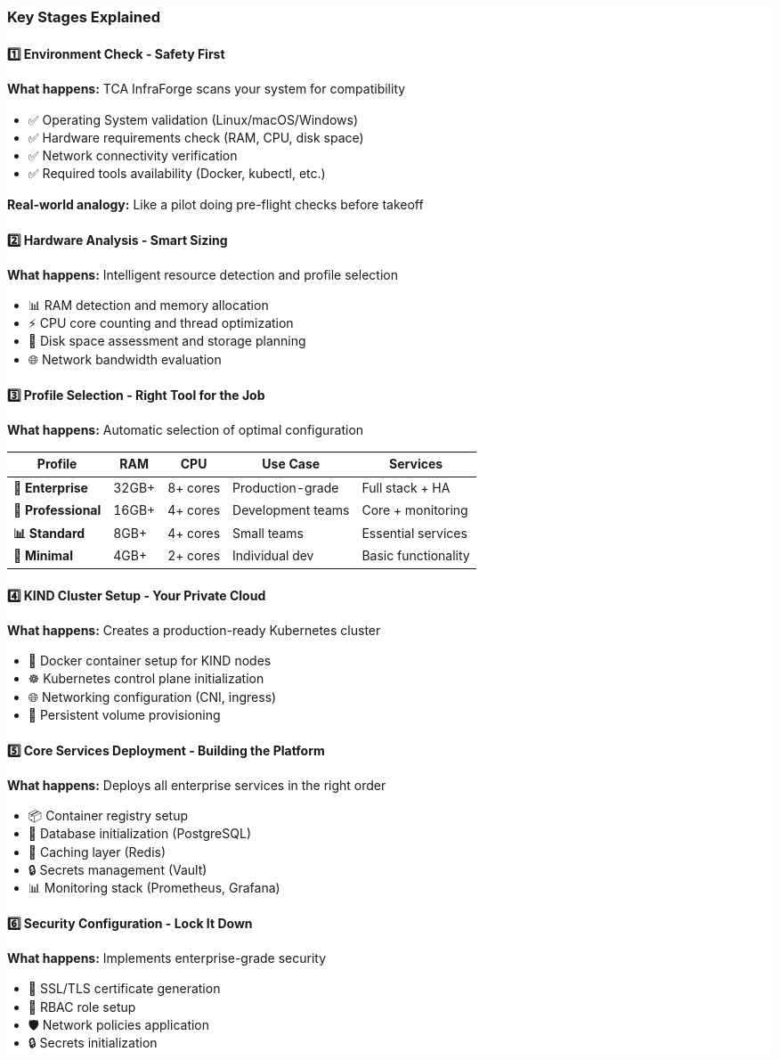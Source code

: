 ### Key Stages Explained

#### 1️⃣ **Environment Check** - Safety First
**What happens:** TCA InfraForge scans your system for compatibility
- ✅ Operating System validation (Linux/macOS/Windows)
- ✅ Hardware requirements check (RAM, CPU, disk space)
- ✅ Network connectivity verification
- ✅ Required tools availability (Docker, kubectl, etc.)

**Real-world analogy:** Like a pilot doing pre-flight checks before takeoff

#### 2️⃣ **Hardware Analysis** - Smart Sizing
**What happens:** Intelligent resource detection and profile selection
- 📊 RAM detection and memory allocation
- ⚡ CPU core counting and thread optimization
- 💾 Disk space assessment and storage planning
- 🌐 Network bandwidth evaluation

#### 3️⃣ **Profile Selection** - Right Tool for the Job
**What happens:** Automatic selection of optimal configuration

| Profile | RAM | CPU | Use Case | Services |
|---------|-----|-----|----------|----------|
| **🏢 Enterprise** | 32GB+ | 8+ cores | Production-grade | Full stack + HA |
| **💼 Professional** | 16GB+ | 4+ cores | Development teams | Core + monitoring |
| **📊 Standard** | 8GB+ | 4+ cores | Small teams | Essential services |
| **🧪 Minimal** | 4GB+ | 2+ cores | Individual dev | Basic functionality |

#### 4️⃣ **KIND Cluster Setup** - Your Private Cloud
**What happens:** Creates a production-ready Kubernetes cluster
- 🐳 Docker container setup for KIND nodes
- ☸️ Kubernetes control plane initialization
- 🌐 Networking configuration (CNI, ingress)
- 💾 Persistent volume provisioning

#### 5️⃣ **Core Services Deployment** - Building the Platform
**What happens:** Deploys all enterprise services in the right order
- 📦 Container registry setup
- 💾 Database initialization (PostgreSQL)
- 🚀 Caching layer (Redis)
- 🔒 Secrets management (Vault)
- 📊 Monitoring stack (Prometheus, Grafana)

#### 6️⃣ **Security Configuration** - Lock It Down
**What happens:** Implements enterprise-grade security
- 🔐 SSL/TLS certificate generation
- 👥 RBAC role setup
- 🛡️ Network policies application
- 🔒 Secrets initialization
